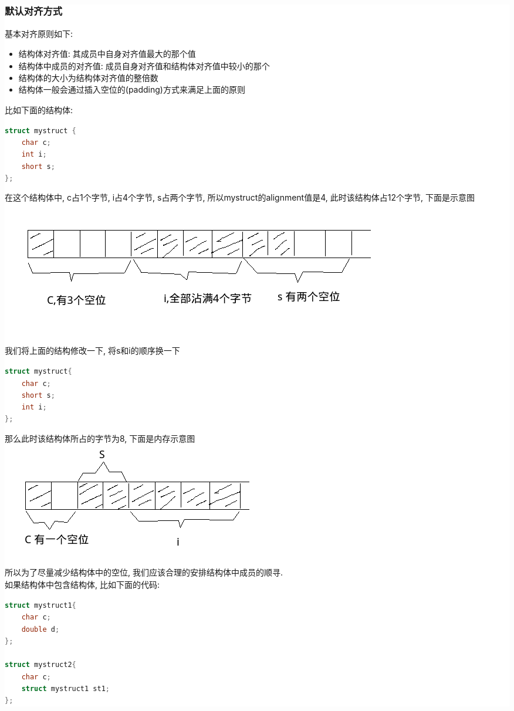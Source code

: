 ### 默认对齐方式
基本对齐原则如下:
* 结构体对齐值: 其成员中自身对齐值最大的那个值
* 结构体中成员的对齐值: 成员自身对齐值和结构体对齐值中较小的那个
* 结构体的大小为结构体对齐值的整倍数
* 结构体一般会通过插入空位的(padding)方式来满足上面的原则 

比如下面的结构体:
```C
struct mystruct {
    char c;
    int i;
    short s;
};

```
在这个结构体中, c占1个字节, i占4个字节, s占两个字节, 所以mystruct的alignment值是4, 此时该结构体占12个字节, 下面是示意图  
![](/images/align/align_01.png)  
我们将上面的结构修改一下, 将s和i的顺序换一下
```C
struct mystruct{
    char c;
    short s;
    int i;
};
```
那么此时该结构体所占的字节为8, 下面是内存示意图  
![](/images/align/align_02.png)  
所以为了尽量减少结构体中的空位, 我们应该合理的安排结构体中成员的顺寻.  
如果结构体中包含结构体, 比如下面的代码:
```C
struct mystruct1{
    char c;
    double d;
};

struct mystruct2{
    char c;
    struct mystruct1 st1;
};
```